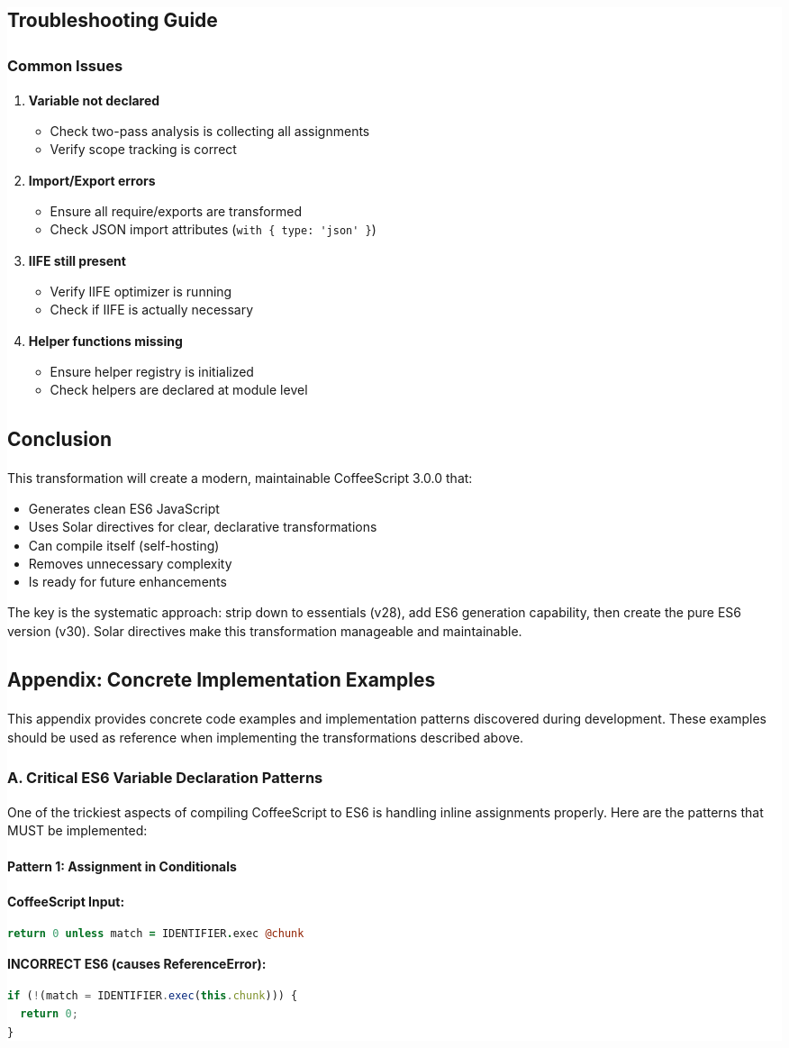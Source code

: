 ## Troubleshooting Guide

### Common Issues

1. **Variable not declared**
   - Check two-pass analysis is collecting all assignments
   - Verify scope tracking is correct

2. **Import/Export errors**
   - Ensure all require/exports are transformed
   - Check JSON import attributes (`with { type: 'json' }`)

3. **IIFE still present**
   - Verify IIFE optimizer is running
   - Check if IIFE is actually necessary

4. **Helper functions missing**
   - Ensure helper registry is initialized
   - Check helpers are declared at module level

## Conclusion

This transformation will create a modern, maintainable CoffeeScript 3.0.0 that:
- Generates clean ES6 JavaScript
- Uses Solar directives for clear, declarative transformations
- Can compile itself (self-hosting)
- Removes unnecessary complexity
- Is ready for future enhancements

The key is the systematic approach: strip down to essentials (v28), add ES6 generation capability, then create the pure ES6 version (v30). Solar directives make this transformation manageable and maintainable.

## Appendix: Concrete Implementation Examples

This appendix provides concrete code examples and implementation patterns discovered during development. These examples should be used as reference when implementing the transformations described above.

### A. Critical ES6 Variable Declaration Patterns

One of the trickiest aspects of compiling CoffeeScript to ES6 is handling inline assignments properly. Here are the patterns that MUST be implemented:

#### Pattern 1: Assignment in Conditionals

**CoffeeScript Input:**
```coffee
return 0 unless match = IDENTIFIER.exec @chunk
```

**INCORRECT ES6 (causes ReferenceError):**
```javascript
if (!(match = IDENTIFIER.exec(this.chunk))) {
  return 0;
}
```
